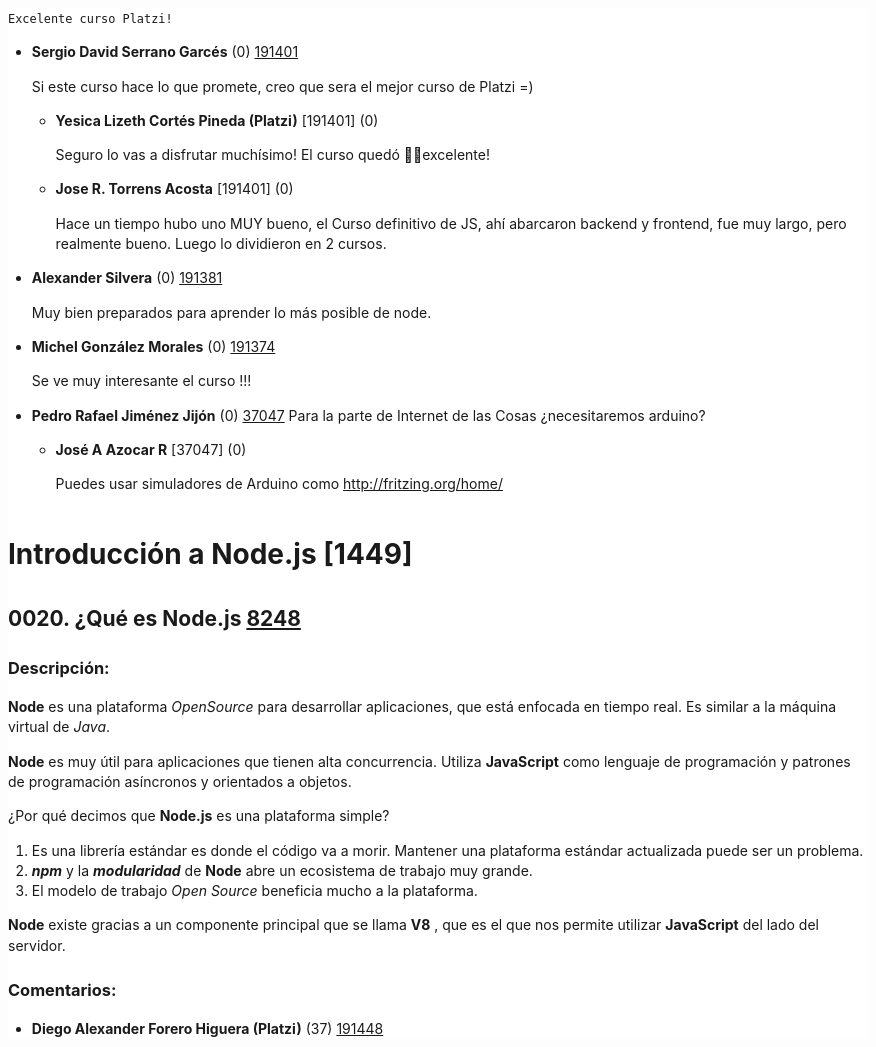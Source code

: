 	Excelente curso Platzi!

* **Sergio David Serrano Garcés** (0) [191401](https://platzi.com/comentario/191401/) 

	Si este curso hace lo que promete, creo que sera el mejor curso de Platzi =)

	* **Yesica Lizeth Cortés Pineda (Platzi)** [191401] (0)

		Seguro lo vas a disfrutar muchísimo! El curso quedó 👌🏻excelente!

	* **Jose R. Torrens Acosta** [191401] (0)

		Hace un tiempo hubo uno MUY bueno, el Curso definitivo de JS, ahí abarcaron backend y frontend, fue muy largo, pero realmente bueno. Luego lo dividieron en 2 cursos.

* **Alexander  Silvera** (0) [191381](https://platzi.com/comentario/191381/) 

	Muy bien preparados para aprender lo más posible de node.

* **Michel González Morales** (0) [191374](https://platzi.com/comentario/191374/) 

	Se ve muy interesante el curso !!!

* **Pedro Rafael Jiménez Jijón** (0) [37047](https://platzi.com/comentario/328565/) 
Para la parte de Internet de las Cosas ¿necesitaremos arduino?

	* **José A Azocar R** [37047] (0)

		Puedes usar simuladores de Arduino como <http://fritzing.org/home/>

# Introducción a Node.js				 [1449]

## 0020. ¿Qué es Node.js [8248](https://platzi.com/clases/1151-nodejs/8248-que-es-nodejs/)

### Descripción:


**Node** es una plataforma _OpenSource_ para desarrollar aplicaciones, que está enfocada en tiempo real. Es similar a la máquina virtual de _Java_.

**Node** es muy útil para aplicaciones que tienen alta concurrencia. Utiliza **JavaScript** como lenguaje de programación y patrones de programación asíncronos y orientados a objetos.

¿Por qué decimos que **Node.js** es una plataforma simple?

  1. Es una librería estándar es donde el código va a morir. Mantener una plataforma estándar actualizada puede ser un problema.
  2. _**npm**_ y la _**modularidad**_ de **Node** abre un ecosistema de trabajo muy grande.
  3. El modelo de trabajo _Open Source_ beneficia mucho a la plataforma.



**Node** existe gracias a un componente principal que se llama **V8** , que es el que nos permite utilizar **JavaScript** del lado del servidor.

### Comentarios:

* **Diego Alexander Forero Higuera (Platzi)** (37) [191448](https://platzi.com/comentario/191448/) 
